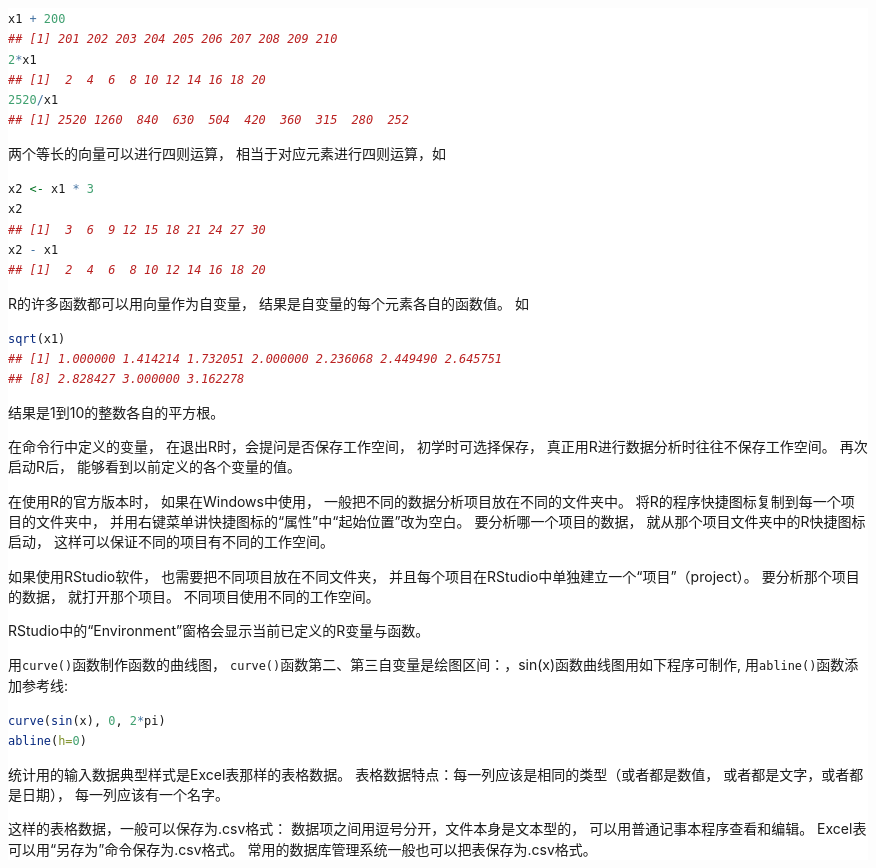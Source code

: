 

```R
x1 + 200
## [1] 201 202 203 204 205 206 207 208 209 210
2*x1
## [1]  2  4  6  8 10 12 14 16 18 20
2520/x1
## [1] 2520 1260  840  630  504  420  360  315  280  252
```

两个等长的向量可以进行四则运算， 相当于对应元素进行四则运算，如



```R
x2 <- x1 * 3
x2
## [1]  3  6  9 12 15 18 21 24 27 30
x2 - x1
## [1]  2  4  6  8 10 12 14 16 18 20
```

R的许多函数都可以用向量作为自变量， 结果是自变量的每个元素各自的函数值。 如



```R
sqrt(x1)
## [1] 1.000000 1.414214 1.732051 2.000000 2.236068 2.449490 2.645751
## [8] 2.828427 3.000000 3.162278
```

结果是1到10的整数各自的平方根。



在命令行中定义的变量， 在退出R时，会提问是否保存工作空间， 初学时可选择保存， 真正用R进行数据分析时往往不保存工作空间。 再次启动R后， 能够看到以前定义的各个变量的值。

在使用R的官方版本时， 如果在Windows中使用， 一般把不同的数据分析项目放在不同的文件夹中。 将R的程序快捷图标复制到每一个项目的文件夹中， 并用右键菜单讲快捷图标的“属性”中“起始位置”改为空白。 要分析哪一个项目的数据， 就从那个项目文件夹中的R快捷图标启动， 这样可以保证不同的项目有不同的工作空间。

如果使用RStudio软件， 也需要把不同项目放在不同文件夹， 并且每个项目在RStudio中单独建立一个“项目”（project）。 要分析那个项目的数据， 就打开那个项目。 不同项目使用不同的工作空间。

RStudio中的“Environment”窗格会显示当前已定义的R变量与函数。



用`curve()`函数制作函数的曲线图， `curve()`函数第二、第三自变量是绘图区间：，sin(x)函数曲线图用如下程序可制作, 用`abline()`函数添加参考线:

```R
curve(sin(x), 0, 2*pi)
abline(h=0)
```



统计用的输入数据典型样式是Excel表那样的表格数据。 表格数据特点：每一列应该是相同的类型（或者都是数值， 或者都是文字，或者都是日期）， 每一列应该有一个名字。

这样的表格数据，一般可以保存为.csv格式： 数据项之间用逗号分开，文件本身是文本型的， 可以用普通记事本程序查看和编辑。 Excel表可以用“另存为”命令保存为.csv格式。 常用的数据库管理系统一般也可以把表保存为.csv格式。


